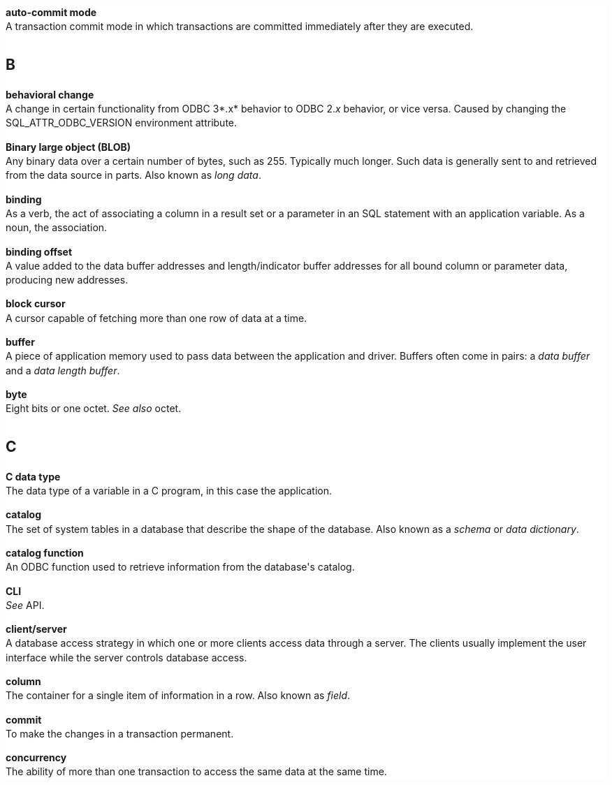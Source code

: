  **auto-commit mode**  
 A transaction commit mode in which transactions are committed immediately after they are executed.  
  
## B  
 **behavioral change**  
 A change in certain functionality from ODBC 3*.x* behavior to ODBC 2.*x* behavior, or vice versa. Caused by changing the SQL_ATTR_ODBC_VERSION environment attribute.  
  
 **Binary large object (BLOB)**  
 Any binary data over a certain number of bytes, such as 255. Typically much longer. Such data is generally sent to and retrieved from the data source in parts. Also known as *long data*.  
  
 **binding**  
 As a verb, the act of associating a column in a result set or a parameter in an SQL statement with an application variable. As a noun, the association.  
  
 **binding offset**  
 A value added to the data buffer addresses and length/indicator buffer addresses for all bound column or parameter data, producing new addresses.  
  
 **block cursor**  
 A cursor capable of fetching more than one row of data at a time.  
  
 **buffer**  
 A piece of application memory used to pass data between the application and driver. Buffers often come in pairs: a *data buffer* and a *data length buffer*.  
  
 **byte**  
 Eight bits or one octet. *See also* octet.  
  
## C  
 **C data type**  
 The data type of a variable in a C program, in this case the application.  
  
 **catalog**  
 The set of system tables in a database that describe the shape of the database. Also known as a *schema* or *data dictionary*.  
  
 **catalog function**  
 An ODBC function used to retrieve information from the database's catalog.  
  
 **CLI**  
 *See* API.  
  
 **client/server**  
 A database access strategy in which one or more clients access data through a server. The clients usually implement the user interface while the server controls database access.  
  
 **column**  
 The container for a single item of information in a row. Also known as *field*.  
  
 **commit**  
 To make the changes in a transaction permanent.  
  
 **concurrency**  
 The ability of more than one transaction to access the same data at the same time.  
  